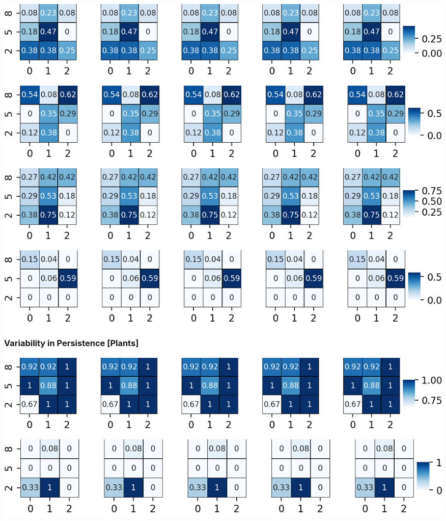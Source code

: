 ![Degree_Var_Resilience_P_0.png](Reports/M_PL_041/Degree_Var_Resilience_P_0.png)

![Closeness_Var_Resilience_P_0.png](Reports/M_PL_041/Closeness_Var_Resilience_P_0.png)

![Betweenness_Var_Resilience_P_0.png](Reports/M_PL_041/Betweenness_Var_Resilience_P_0.png)

![Random_Var_Resilience_P_0.png](Reports/M_PL_041/Random_Var_Resilience_P_0.png)

### Variability in Persistence [Plants]

![System_Var_Persistence_P_1.png](Reports/M_PL_041/System_Var_Persistence_P_1.png)

![Degree_Var_Persistence_P_1.png](Reports/M_PL_041/Degree_Var_Persistence_P_1.png)

